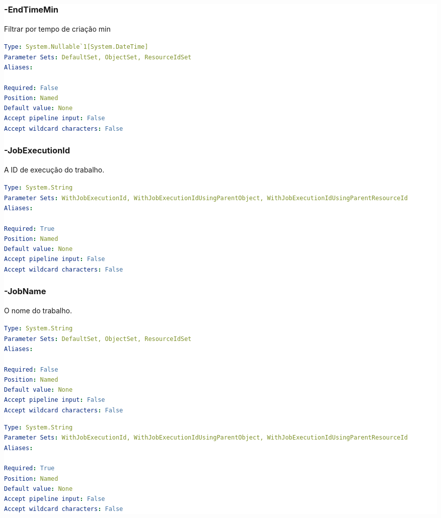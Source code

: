 ### -EndTimeMin
Filtrar por tempo de criação min

```yaml
Type: System.Nullable`1[System.DateTime]
Parameter Sets: DefaultSet, ObjectSet, ResourceIdSet
Aliases:

Required: False
Position: Named
Default value: None
Accept pipeline input: False
Accept wildcard characters: False
```

### -JobExecutionId
A ID de execução do trabalho.

```yaml
Type: System.String
Parameter Sets: WithJobExecutionId, WithJobExecutionIdUsingParentObject, WithJobExecutionIdUsingParentResourceId
Aliases:

Required: True
Position: Named
Default value: None
Accept pipeline input: False
Accept wildcard characters: False
```

### -JobName
O nome do trabalho.

```yaml
Type: System.String
Parameter Sets: DefaultSet, ObjectSet, ResourceIdSet
Aliases:

Required: False
Position: Named
Default value: None
Accept pipeline input: False
Accept wildcard characters: False
```

```yaml
Type: System.String
Parameter Sets: WithJobExecutionId, WithJobExecutionIdUsingParentObject, WithJobExecutionIdUsingParentResourceId
Aliases:

Required: True
Position: Named
Default value: None
Accept pipeline input: False
Accept wildcard characters: False
```
